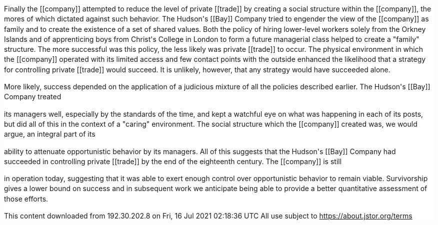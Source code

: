 Finally the [[company]] attempted to reduce the level of private [[trade]] by
creating a social structure within the [[company]], the mores of which
dictated against such behavior. The Hudson's [[Bay]] Company tried to
engender the view of the [[company]] as family and to create the existence
of a set of shared values. Both the policy of hiring lower-level workers
solely from the Orkney Islands and of apprenticing boys from Christ's
College in London to form a future managerial class helped to create a
"family" structure. The more successful was this policy, the less likely
was private [[trade]] to occur.
The physical environment in which the [[company]] operated with its
limited access and few contact points with the outside enhanced the
likelihood that a strategy for controlling private [[trade]] would succeed. It
is unlikely, however, that any strategy would have succeeded alone.

More likely, success depended on the application of a judicious mixture
of all the policies described earlier. The Hudson's [[Bay]] Company treated

its managers well, especially by the standards of the time, and kept a
watchful eye on what was happening in each of its posts, but did all of
this in the context of a "caring" environment. The social structure
which the [[company]] created was, we would argue, an integral part of its

ability to attenuate opportunistic behavior by its managers. All of this
suggests that the Hudson's [[Bay]] Company had succeeded in controlling
private [[trade]] by the end of the eighteenth century. The [[company]] is still

in operation today, suggesting that it was able to exert enough control
over opportunistic behavior to remain viable. Survivorship gives a
lower bound on success and in subsequent work we anticipate being
able to provide a better quantitative assessment of those efforts.

This content downloaded from
192.30.202.8 on Fri, 16 Jul 2021 02:18:36 UTC
All use subject to https://about.jstor.org/terms